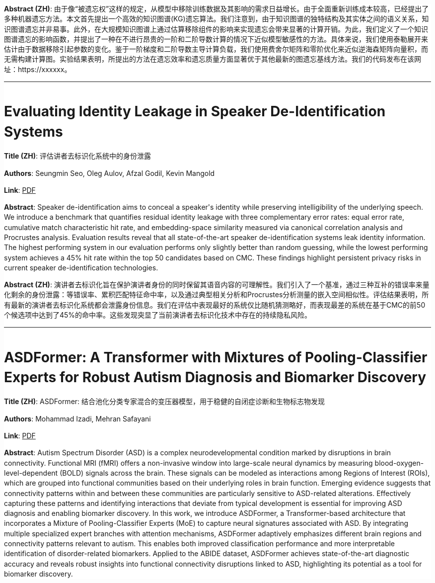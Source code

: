 **Abstract (ZH)**: 由于像“被遗忘权”这样的规定，从模型中移除训练数据及其影响的需求日益增长。由于全面重新训练成本较高，已经提出了多种机器遗忘方法。本文首先提出一个高效的知识图谱(KG)遗忘算法。我们注意到，由于知识图谱的独特结构及其实体之间的语义关系，知识图谱遗忘并非易事。此外，在大规模知识图谱上通过估算移除组件的影响来实现遗忘会带来显著的计算开销。为此，我们定义了一个知识图谱遗忘的影响函数，并提出了一种在不进行昂贵的一阶和二阶导数计算的情况下近似模型敏感性的方法。具体来说，我们使用泰勒展开来估计由于数据移除引起参数的变化。鉴于一阶梯度和二阶导数主导计算负载，我们使用费舍尔矩阵和零阶优化来近似逆海森矩阵向量积，而无需构建计算图。实验结果表明，所提出的方法在遗忘效率和遗忘质量方面显著优于其他最新的图遗忘基线方法。我们的代码发布在该网址：https://xxxxxx。 

---
# Evaluating Identity Leakage in Speaker De-Identification Systems 

**Title (ZH)**: 评估讲者去标识化系统中的身份泄露 

**Authors**: Seungmin Seo, Oleg Aulov, Afzal Godil, Kevin Mangold  

**Link**: [PDF](https://arxiv.org/pdf/2508.14012)  

**Abstract**: Speaker de-identification aims to conceal a speaker's identity while preserving intelligibility of the underlying speech. We introduce a benchmark that quantifies residual identity leakage with three complementary error rates: equal error rate, cumulative match characteristic hit rate, and embedding-space similarity measured via canonical correlation analysis and Procrustes analysis. Evaluation results reveal that all state-of-the-art speaker de-identification systems leak identity information. The highest performing system in our evaluation performs only slightly better than random guessing, while the lowest performing system achieves a 45% hit rate within the top 50 candidates based on CMC. These findings highlight persistent privacy risks in current speaker de-identification technologies. 

**Abstract (ZH)**: 演讲者去标识化旨在保护演讲者身份的同时保留其语音内容的可理解性。我们引入了一个基准，通过三种互补的错误率来量化剩余的身份泄露：等错误率、累积匹配特征命中率，以及通过典型相关分析和Procrustes分析测量的嵌入空间相似性。评估结果表明，所有最新的演讲者去标识化系统都会泄露身份信息。我们在评估中表现最好的系统仅比随机猜测略好，而表现最差的系统在基于CMC的前50个候选项中达到了45%的命中率。这些发现突显了当前演讲者去标识化技术中存在的持续隐私风险。 

---
# ASDFormer: A Transformer with Mixtures of Pooling-Classifier Experts for Robust Autism Diagnosis and Biomarker Discovery 

**Title (ZH)**: ASDFormer: 结合池化分类专家混合的变压器模型，用于稳健的自闭症诊断和生物标志物发现 

**Authors**: Mohammad Izadi, Mehran Safayani  

**Link**: [PDF](https://arxiv.org/pdf/2508.14005)  

**Abstract**: Autism Spectrum Disorder (ASD) is a complex neurodevelopmental condition marked by disruptions in brain connectivity. Functional MRI (fMRI) offers a non-invasive window into large-scale neural dynamics by measuring blood-oxygen-level-dependent (BOLD) signals across the brain. These signals can be modeled as interactions among Regions of Interest (ROIs), which are grouped into functional communities based on their underlying roles in brain function. Emerging evidence suggests that connectivity patterns within and between these communities are particularly sensitive to ASD-related alterations. Effectively capturing these patterns and identifying interactions that deviate from typical development is essential for improving ASD diagnosis and enabling biomarker discovery. In this work, we introduce ASDFormer, a Transformer-based architecture that incorporates a Mixture of Pooling-Classifier Experts (MoE) to capture neural signatures associated with ASD. By integrating multiple specialized expert branches with attention mechanisms, ASDFormer adaptively emphasizes different brain regions and connectivity patterns relevant to autism. This enables both improved classification performance and more interpretable identification of disorder-related biomarkers. Applied to the ABIDE dataset, ASDFormer achieves state-of-the-art diagnostic accuracy and reveals robust insights into functional connectivity disruptions linked to ASD, highlighting its potential as a tool for biomarker discovery. 
